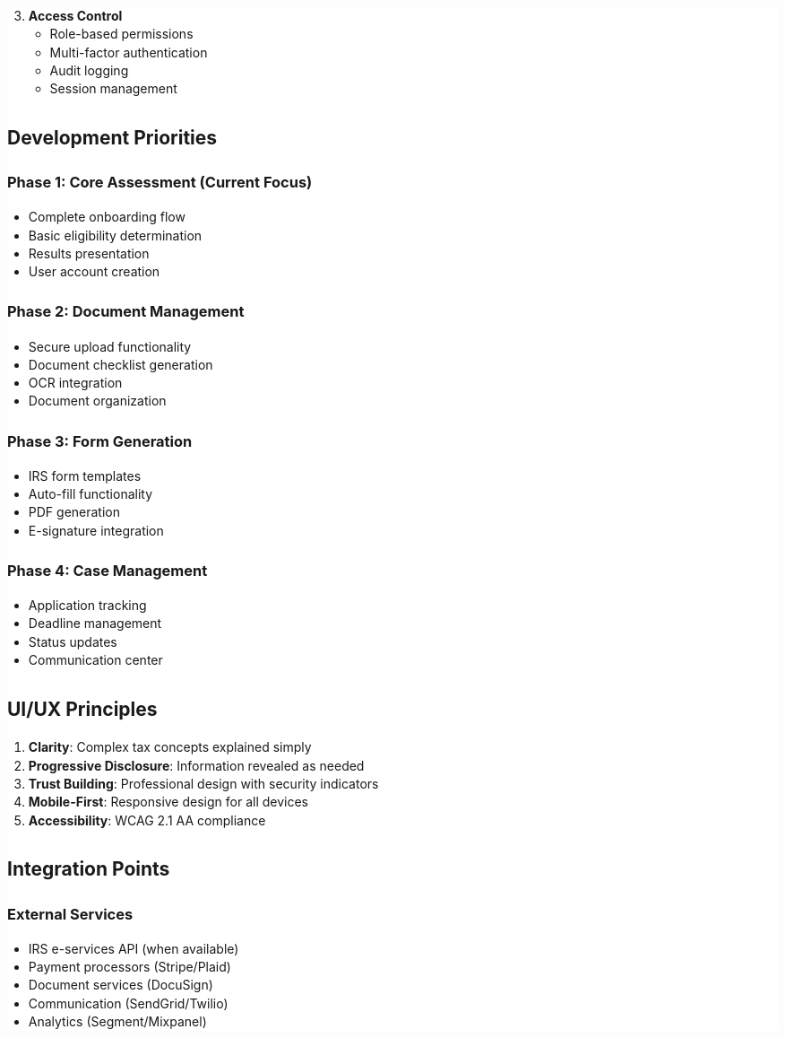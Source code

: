 3. **Access Control**
   - Role-based permissions
   - Multi-factor authentication
   - Audit logging
   - Session management

## Development Priorities

### Phase 1: Core Assessment (Current Focus)
- Complete onboarding flow
- Basic eligibility determination
- Results presentation
- User account creation

### Phase 2: Document Management
- Secure upload functionality
- Document checklist generation
- OCR integration
- Document organization

### Phase 3: Form Generation
- IRS form templates
- Auto-fill functionality
- PDF generation
- E-signature integration

### Phase 4: Case Management
- Application tracking
- Deadline management
- Status updates
- Communication center

## UI/UX Principles

1. **Clarity**: Complex tax concepts explained simply
2. **Progressive Disclosure**: Information revealed as needed
3. **Trust Building**: Professional design with security indicators
4. **Mobile-First**: Responsive design for all devices
5. **Accessibility**: WCAG 2.1 AA compliance

## Integration Points

### External Services
- IRS e-services API (when available)
- Payment processors (Stripe/Plaid)
- Document services (DocuSign)
- Communication (SendGrid/Twilio)
- Analytics (Segment/Mixpanel)
